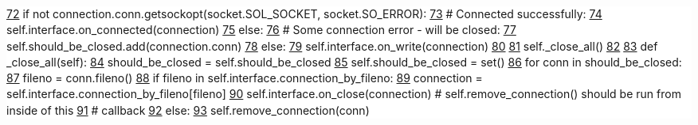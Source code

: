 </span><span id="L-72"><a href="#L-72"><span class="linenos"> 72</span></a>                <span class="k">if</span> <span class="ow">not</span> <span class="n">connection</span><span class="o">.</span><span class="n">conn</span><span class="o">.</span><span class="n">getsockopt</span><span class="p">(</span><span class="n">socket</span><span class="o">.</span><span class="n">SOL_SOCKET</span><span class="p">,</span> <span class="n">socket</span><span class="o">.</span><span class="n">SO_ERROR</span><span class="p">):</span>
</span><span id="L-73"><a href="#L-73"><span class="linenos"> 73</span></a>                    <span class="c1"># Connected successfully:</span>
</span><span id="L-74"><a href="#L-74"><span class="linenos"> 74</span></a>                    <span class="bp">self</span><span class="o">.</span><span class="n">interface</span><span class="o">.</span><span class="n">on_connected</span><span class="p">(</span><span class="n">connection</span><span class="p">)</span>
</span><span id="L-75"><a href="#L-75"><span class="linenos"> 75</span></a>                <span class="k">else</span><span class="p">:</span>
</span><span id="L-76"><a href="#L-76"><span class="linenos"> 76</span></a>                    <span class="c1"># Some connection error - will be closed:</span>
</span><span id="L-77"><a href="#L-77"><span class="linenos"> 77</span></a>                    <span class="bp">self</span><span class="o">.</span><span class="n">should_be_closed</span><span class="o">.</span><span class="n">add</span><span class="p">(</span><span class="n">connection</span><span class="o">.</span><span class="n">conn</span><span class="p">)</span>
</span><span id="L-78"><a href="#L-78"><span class="linenos"> 78</span></a>            <span class="k">else</span><span class="p">:</span>
</span><span id="L-79"><a href="#L-79"><span class="linenos"> 79</span></a>                <span class="bp">self</span><span class="o">.</span><span class="n">interface</span><span class="o">.</span><span class="n">on_write</span><span class="p">(</span><span class="n">connection</span><span class="p">)</span>
</span><span id="L-80"><a href="#L-80"><span class="linenos"> 80</span></a>
</span><span id="L-81"><a href="#L-81"><span class="linenos"> 81</span></a>        <span class="bp">self</span><span class="o">.</span><span class="n">_close_all</span><span class="p">()</span>
</span><span id="L-82"><a href="#L-82"><span class="linenos"> 82</span></a>
</span><span id="L-83"><a href="#L-83"><span class="linenos"> 83</span></a>    <span class="k">def</span> <span class="nf">_close_all</span><span class="p">(</span><span class="bp">self</span><span class="p">):</span>
</span><span id="L-84"><a href="#L-84"><span class="linenos"> 84</span></a>        <span class="n">should_be_closed</span> <span class="o">=</span> <span class="bp">self</span><span class="o">.</span><span class="n">should_be_closed</span>
</span><span id="L-85"><a href="#L-85"><span class="linenos"> 85</span></a>        <span class="bp">self</span><span class="o">.</span><span class="n">should_be_closed</span> <span class="o">=</span> <span class="nb">set</span><span class="p">()</span>
</span><span id="L-86"><a href="#L-86"><span class="linenos"> 86</span></a>        <span class="k">for</span> <span class="n">conn</span> <span class="ow">in</span> <span class="n">should_be_closed</span><span class="p">:</span>
</span><span id="L-87"><a href="#L-87"><span class="linenos"> 87</span></a>            <span class="n">fileno</span> <span class="o">=</span> <span class="n">conn</span><span class="o">.</span><span class="n">fileno</span><span class="p">()</span>
</span><span id="L-88"><a href="#L-88"><span class="linenos"> 88</span></a>            <span class="k">if</span> <span class="n">fileno</span> <span class="ow">in</span> <span class="bp">self</span><span class="o">.</span><span class="n">interface</span><span class="o">.</span><span class="n">connection_by_fileno</span><span class="p">:</span>
</span><span id="L-89"><a href="#L-89"><span class="linenos"> 89</span></a>                <span class="n">connection</span> <span class="o">=</span> <span class="bp">self</span><span class="o">.</span><span class="n">interface</span><span class="o">.</span><span class="n">connection_by_fileno</span><span class="p">[</span><span class="n">fileno</span><span class="p">]</span>
</span><span id="L-90"><a href="#L-90"><span class="linenos"> 90</span></a>                <span class="bp">self</span><span class="o">.</span><span class="n">interface</span><span class="o">.</span><span class="n">on_close</span><span class="p">(</span><span class="n">connection</span><span class="p">)</span>  <span class="c1"># self.remove_connection() should be run from inside of this</span>
</span><span id="L-91"><a href="#L-91"><span class="linenos"> 91</span></a>                <span class="c1">#   callback</span>
</span><span id="L-92"><a href="#L-92"><span class="linenos"> 92</span></a>            <span class="k">else</span><span class="p">:</span>
</span><span id="L-93"><a href="#L-93"><span class="linenos"> 93</span></a>                <span class="bp">self</span><span class="o">.</span><span class="n">remove_connection</span><span class="p">(</span><span class="n">conn</span><span class="p">)</span>